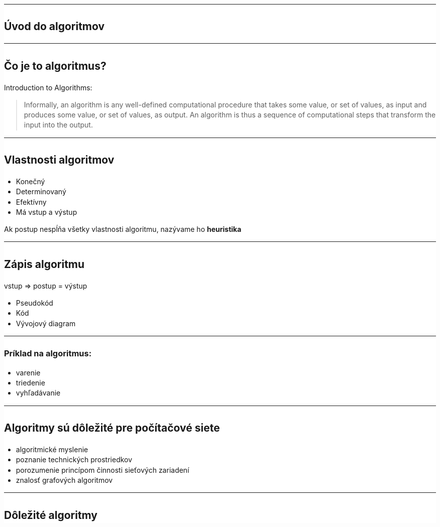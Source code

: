 
----
## Úvod do algoritmov

----
## Čo je to algoritmus?

Introduction to Algorithms:

> Informally, an algorithm is any well-defined computational procedure that takes
> some value, or set of values, as input and produces some value, or set of values, as
> output. An algorithm is thus a sequence of computational steps that transform the
> input into the output.

----
## Vlastnosti algoritmov

- Konečný
- Determinovaný
- Efektívny
- Má vstup a výstup

Ak postup nespĺňa všetky vlastnosti algoritmu, nazývame ho **heuristika**

----
## Zápis algoritmu

vstup => postup = výstup

- Pseudokód
- Kód
- Vývojový diagram

----
### Príklad na algoritmus:

- varenie
- triedenie
- vyhľadávanie

----
## Algoritmy sú dôležité pre počítačové siete

- algoritmické myslenie
- poznanie technických prostriedkov
- porozumenie princípom činnosti sieťových zariadení
- znalosť grafových algoritmov

----
## Dôležité algoritmy
